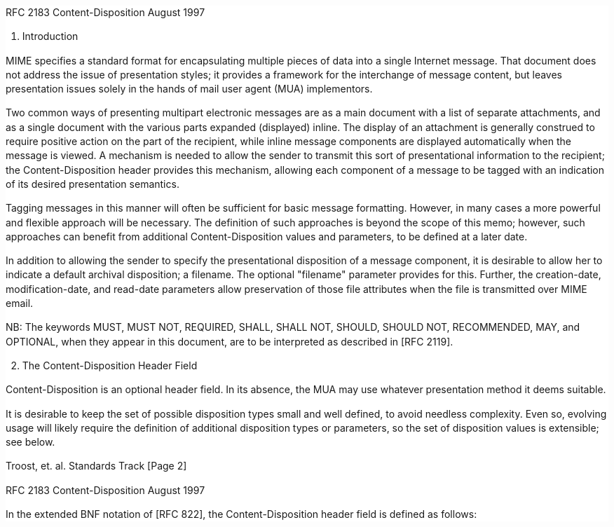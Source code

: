 RFC 2183                  Content-Disposition                August 1997

1.  Introduction

   MIME specifies a standard format for encapsulating multiple pieces of
   data into a single Internet message. That document does not address
   the issue of presentation styles; it provides a framework for the
   interchange of message content, but leaves presentation issues solely
   in the hands of mail user agent (MUA) implementors.

   Two common ways of presenting multipart electronic messages are as a
   main document with a list of separate attachments, and as a single
   document with the various parts expanded (displayed) inline. The
   display of an attachment is generally construed to require positive
   action on the part of the recipient, while inline message components
   are displayed automatically when the message is viewed. A mechanism
   is needed to allow the sender to transmit this sort of presentational
   information to the recipient; the Content-Disposition header provides
   this mechanism, allowing each component of a message to be tagged
   with an indication of its desired presentation semantics.

   Tagging messages in this manner will often be sufficient for basic
   message formatting. However, in many cases a more powerful and
   flexible approach will be necessary. The definition of such
   approaches is beyond the scope of this memo; however, such approaches
   can benefit from additional Content-Disposition values and
   parameters, to be defined at a later date.

   In addition to allowing the sender to specify the presentational
   disposition of a message component, it is desirable to allow her to
   indicate a default archival disposition; a filename. The optional
   "filename" parameter provides for this.  Further, the creation-date,
   modification-date, and read-date parameters allow preservation of
   those file attributes when the file is transmitted over MIME email.

   NB: The keywords MUST, MUST NOT, REQUIRED, SHALL, SHALL NOT, SHOULD,
   SHOULD NOT, RECOMMENDED, MAY, and OPTIONAL, when they appear in this
   document, are to be interpreted as described in [RFC 2119].

2.  The Content-Disposition Header Field

   Content-Disposition is an optional header field. In its absence, the
   MUA may use whatever presentation method it deems suitable.

   It is desirable to keep the set of possible disposition types small
   and well defined, to avoid needless complexity. Even so, evolving
   usage will likely require the definition of additional disposition
   types or parameters, so the set of disposition values is extensible;
   see below.

Troost, et. al.             Standards Track                     [Page 2]

RFC 2183                  Content-Disposition                August 1997

   In the extended BNF notation of [RFC 822], the Content-Disposition
   header field is defined as follows:
